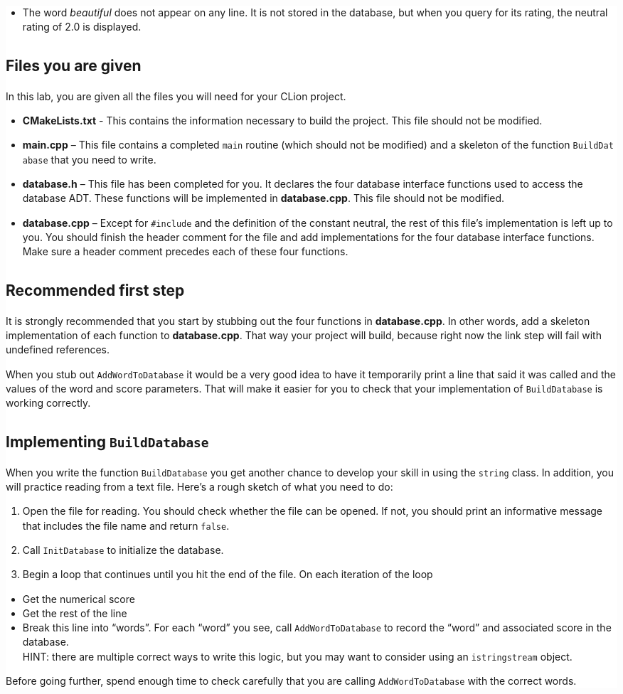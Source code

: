 *	The word *beautiful* does not appear on any line.  It is not stored in the database, but when you query for its rating, the neutral rating of 2.0 is displayed.



## Files you are given
In this lab, you are given all the files you will need for your CLion project.  

* **CMakeLists.txt** - This contains the information necessary to build the project.  This file should not be modified.

*	**main.cpp** – This file contains a completed `main` routine (which should not be modified) and a skeleton of the function `BuildDatabase` that you need to write.

*	**database.h** – This file has been completed for you.  It declares the four database interface functions used to access the database ADT.  These functions will be implemented in **database.cpp**.  This file should not be modified.

*	**database.cpp** – Except for `#include` and the definition of the constant neutral, the rest of this file’s implementation is left up to you.  You should finish the header comment for the file and add implementations for the four database interface functions.   Make sure a header comment precedes each of these four functions. 

##	Recommended first step

It is strongly recommended that you start by stubbing out the four functions in **database.cpp**.  In other words, add a skeleton implementation of each function to **database.cpp**.  That way your project will build, because right now the link step will fail with undefined references.

When you stub out `AddWordToDatabase` it would be a very good idea to have it temporarily print a line that said it was called and the values of the word and score parameters.  That will make it easier for you to check that your implementation of `BuildDatabase` is working correctly.

## Implementing `BuildDatabase`

When you write the function `BuildDatabase` you get another chance to develop your skill in using the `string` class.  In addition, you will practice reading from a text file.  Here’s a rough sketch of what you need to do:

1.	Open the file for reading.  You should check whether the file can be opened.  If not, you should print an informative message that includes the file name and return `false`.

2.	Call `InitDatabase` to initialize the database.  

3.	Begin a loop that continues until you hit the end of the file.  On each iteration of the loop

  *	Get the numerical score
  *	Get the rest of the line
  *	Break this line into “words”.  For each “word” you see, call `AddWordToDatabase` to record the “word” and associated score in the database.  
  HINT: there are multiple correct ways to write this logic, but you may want to consider using an `istringstream` object.

Before going further, spend enough time to check carefully that you are calling `AddWordToDatabase` with the correct words.
